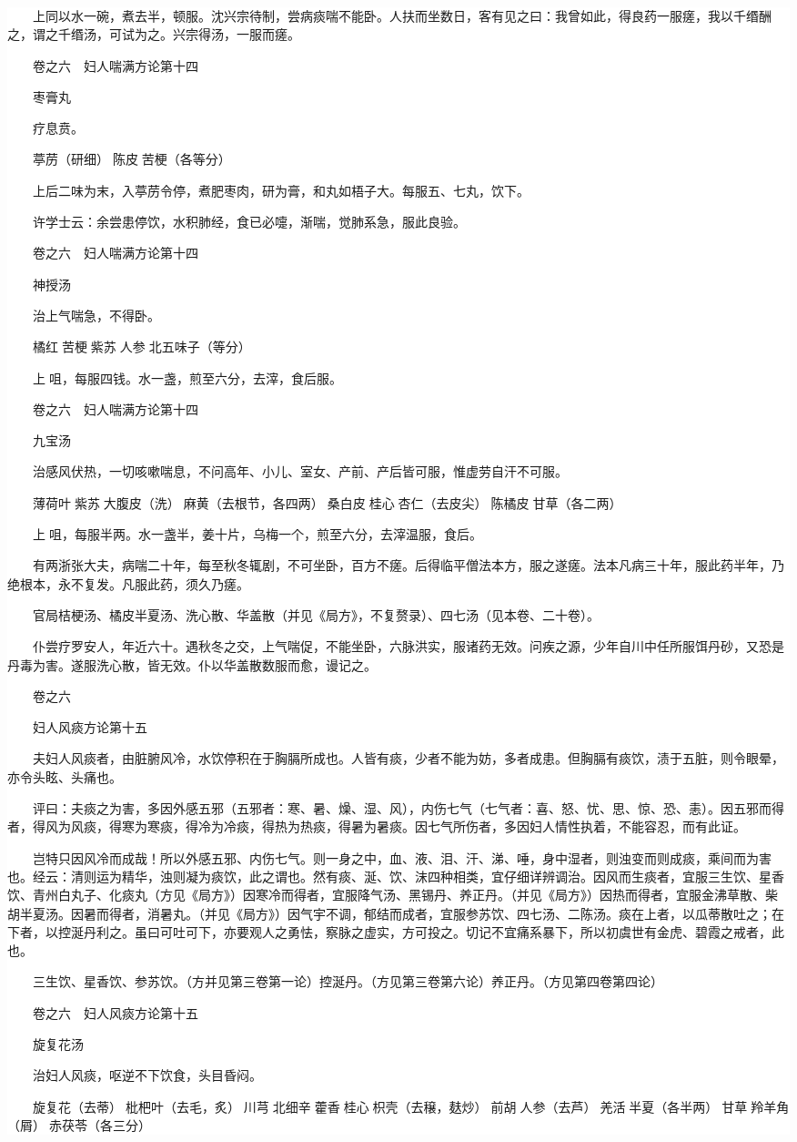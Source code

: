 
　　上同以水一碗，煮去半，顿服。沈兴宗待制，尝病痰喘不能卧。人扶而坐数日，客有见之曰：我曾如此，得良药一服瘥，我以千缗酬之，谓之千缗汤，可试为之。兴宗得汤，一服而瘥。

　　卷之六　妇人喘满方论第十四

　　枣膏丸

　　疗息贲。

　　葶苈（研细） 陈皮 苦梗（各等分）

　　上后二味为末，入葶苈令停，煮肥枣肉，研为膏，和丸如梧子大。每服五、七丸，饮下。

　　许学士云：余尝患停饮，水积肺经，食已必嚏，渐喘，觉肺系急，服此良验。

　　卷之六　妇人喘满方论第十四

　　神授汤

　　治上气喘急，不得卧。

　　橘红 苦梗 紫苏 人参 北五味子（等分）

　　上 咀，每服四钱。水一盏，煎至六分，去滓，食后服。

　　卷之六　妇人喘满方论第十四

　　九宝汤

　　治感风伏热，一切咳嗽喘息，不问高年、小儿、室女、产前、产后皆可服，惟虚劳自汗不可服。

　　薄荷叶 紫苏 大腹皮（洗） 麻黄（去根节，各四两） 桑白皮 桂心 杏仁（去皮尖） 陈橘皮 甘草（各二两）

　　上 咀，每服半两。水一盏半，姜十片，乌梅一个，煎至六分，去滓温服，食后。

　　有两浙张大夫，病喘二十年，每至秋冬辄剧，不可坐卧，百方不瘥。后得临平僧法本方，服之遂瘥。法本凡病三十年，服此药半年，乃绝根本，永不复发。凡服此药，须久乃瘥。

　　官局桔梗汤、橘皮半夏汤、洗心散、华盖散（并见《局方》，不复赘录）、四七汤（见本卷、二十卷）。

　　仆尝疗罗安人，年近六十。遇秋冬之交，上气喘促，不能坐卧，六脉洪实，服诸药无效。问疾之源，少年自川中任所服饵丹砂，又恐是丹毒为害。遂服洗心散，皆无效。仆以华盖散数服而愈，谩记之。

　　卷之六

　　妇人风痰方论第十五

　　夫妇人风痰者，由脏腑风冷，水饮停积在于胸膈所成也。人皆有痰，少者不能为妨，多者成患。但胸膈有痰饮，渍于五脏，则令眼晕，亦令头眩、头痛也。

　　评曰：夫痰之为害，多因外感五邪（五邪者：寒、暑、燥、湿、风），内伤七气（七气者：喜、怒、忧、思、惊、恐、恚）。因五邪而得者，得风为风痰，得寒为寒痰，得冷为冷痰，得热为热痰，得暑为暑痰。因七气所伤者，多因妇人情性执着，不能容忍，而有此证。

　　岂特只因风冷而成哉！所以外感五邪、内伤七气。则一身之中，血、液、泪、汗、涕、唾，身中湿者，则浊变而则成痰，乘间而为害也。经云：清则运为精华，浊则凝为痰饮，此之谓也。然有痰、涎、饮、沫四种相类，宜仔细详辨调治。因风而生痰者，宜服三生饮、星香饮、青州白丸子、化痰丸（方见《局方》）因寒冷而得者，宜服降气汤、黑锡丹、养正丹。（并见《局方》）因热而得者，宜服金沸草散、柴胡半夏汤。因暑而得者，消暑丸。（并见《局方》）因气宇不调，郁结而成者，宜服参苏饮、四七汤、二陈汤。痰在上者，以瓜蒂散吐之；在下者，以控涎丹利之。虽曰可吐可下，亦要观人之勇怯，察脉之虚实，方可投之。切记不宜痛系暴下，所以初虞世有金虎、碧霞之戒者，此也。

　　三生饮、星香饮、参苏饮。（方并见第三卷第一论）控涎丹。（方见第三卷第六论）养正丹。（方见第四卷第四论）

　　卷之六　妇人风痰方论第十五

　　旋复花汤

　　治妇人风痰，呕逆不下饮食，头目昏闷。

　　旋复花（去蒂） 枇杷叶（去毛，炙） 川芎 北细辛 藿香 桂心 枳壳（去穣，麸炒） 前胡 人参（去芦） 羌活 半夏（各半两） 甘草 羚羊角（屑） 赤茯苓（各三分）
